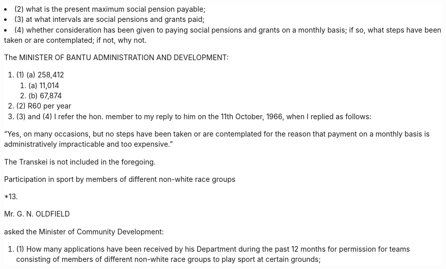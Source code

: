 </ol></li>

<li>(2) what is the present maximum social pension payable;</li>

<li>(3) at what intervals are social pensions and grants paid;</li>

<li>(4) whether consideration has been given to paying social pensions and grants on a monthly basis; if so, what steps have been taken or are contemplated; if not, why not.</li>

</ol>

</question>

<answer by="#minister_of_bantu_administration_and_development" to="#oldfield">

<from><span class="col_515-516" refersTo="page_0272"/>The MINISTER OF BANTU ADMINISTRATION AND DEVELOPMENT:</from>

<ol>

<li>(1) (a) 258,412

<ol>

<li>(a) 11,014</li>

<li>(b) 67,874</li>

</ol></li>

<li>(2) R60 per year</li>

<li>(3) and (4) I refer the hon. member to my reply to him on the 11th October, 1966, when I replied as follows:</li>

</ol>

<p> &#x201C;Yes, on many occasions, but no steps have been taken or are contemplated for the reason that payment on a monthly basis is administratively impracticable and too expensive.&#x201D;</p>

<p>The Transkei is not included in the foregoing.</p>

</answer>

</oralStatements>

<oralStatements>

<heading>Participation in sport by members of different non-white race groups</heading>

<question by="#oldfield" to="#minister_of_community_development">

<num>*13.</num>

<from>Mr. G. N. OLDFIELD</from>

<p>asked the Minister of Community Development:</p>

<ol>

<li>(1) How many applications have been received by his Department during the past 12 months for permission for teams consisting of members of different non-white race groups to play sport at certain grounds;</li>
